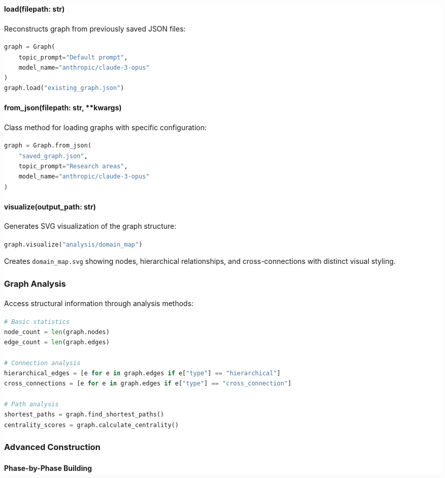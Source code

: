 #### load(filepath: str)

Reconstructs graph from previously saved JSON files:

```python
graph = Graph(
    topic_prompt="Default prompt",
    model_name="anthropic/claude-3-opus"
)
graph.load("existing_graph.json")
```

#### from_json(filepath: str, **kwargs)

Class method for loading graphs with specific configuration:

```python
graph = Graph.from_json(
    "saved_graph.json",
    topic_prompt="Research areas",
    model_name="anthropic/claude-3-opus"
)
```

#### visualize(output_path: str)

Generates SVG visualization of the graph structure:

```python
graph.visualize("analysis/domain_map")
```

Creates `domain_map.svg` showing nodes, hierarchical relationships, and cross-connections with distinct visual styling.

### Graph Analysis

Access structural information through analysis methods:

```python
# Basic statistics
node_count = len(graph.nodes)
edge_count = len(graph.edges)

# Connection analysis
hierarchical_edges = [e for e in graph.edges if e["type"] == "hierarchical"]
cross_connections = [e for e in graph.edges if e["type"] == "cross_connection"]

# Path analysis
shortest_paths = graph.find_shortest_paths()
centrality_scores = graph.calculate_centrality()
```

### Advanced Construction

#### Phase-by-Phase Building
